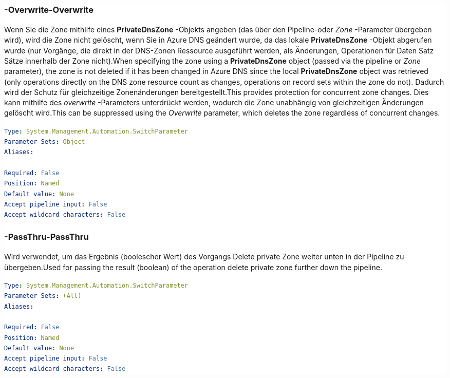 ### <span data-ttu-id="9c9c3-126">-Overwrite</span><span class="sxs-lookup"><span data-stu-id="9c9c3-126">-Overwrite</span></span>
<span data-ttu-id="9c9c3-127">Wenn Sie die Zone mithilfe eines **PrivateDnsZone** -Objekts angeben (das über den Pipeline-oder *Zone* -Parameter übergeben wird), wird die Zone nicht gelöscht, wenn Sie in Azure DNS geändert wurde, da das lokale **PrivateDnsZone** -Objekt abgerufen wurde (nur Vorgänge, die direkt in der DNS-Zonen Ressource ausgeführt werden, als Änderungen, Operationen für Daten Satz Sätze innerhalb der Zone nicht).</span><span class="sxs-lookup"><span data-stu-id="9c9c3-127">When specifying the zone using a **PrivateDnsZone** object (passed via the pipeline or *Zone* parameter), the zone is not deleted if it has been changed in Azure DNS since the local **PrivateDnsZone** object was retrieved (only operations directly on the DNS zone resource count as changes, operations on record sets within the zone do not).</span></span>
<span data-ttu-id="9c9c3-128">Dadurch wird der Schutz für gleichzeitige Zonenänderungen bereitgestellt.</span><span class="sxs-lookup"><span data-stu-id="9c9c3-128">This provides protection for concurrent zone changes.</span></span>
<span data-ttu-id="9c9c3-129">Dies kann mithilfe des *overwrite* -Parameters unterdrückt werden, wodurch die Zone unabhängig von gleichzeitigen Änderungen gelöscht wird.</span><span class="sxs-lookup"><span data-stu-id="9c9c3-129">This can be suppressed using the *Overwrite* parameter, which deletes the zone regardless of concurrent changes.</span></span>

```yaml
Type: System.Management.Automation.SwitchParameter
Parameter Sets: Object
Aliases:

Required: False
Position: Named
Default value: None
Accept pipeline input: False
Accept wildcard characters: False
```

### <span data-ttu-id="9c9c3-130">-PassThru</span><span class="sxs-lookup"><span data-stu-id="9c9c3-130">-PassThru</span></span>
<span data-ttu-id="9c9c3-131">Wird verwendet, um das Ergebnis (boolescher Wert) des Vorgangs Delete private Zone weiter unten in der Pipeline zu übergeben.</span><span class="sxs-lookup"><span data-stu-id="9c9c3-131">Used for passing the result (boolean) of the operation delete private zone further down the pipeline.</span></span>

```yaml
Type: System.Management.Automation.SwitchParameter
Parameter Sets: (All)
Aliases:

Required: False
Position: Named
Default value: None
Accept pipeline input: False
Accept wildcard characters: False
```
